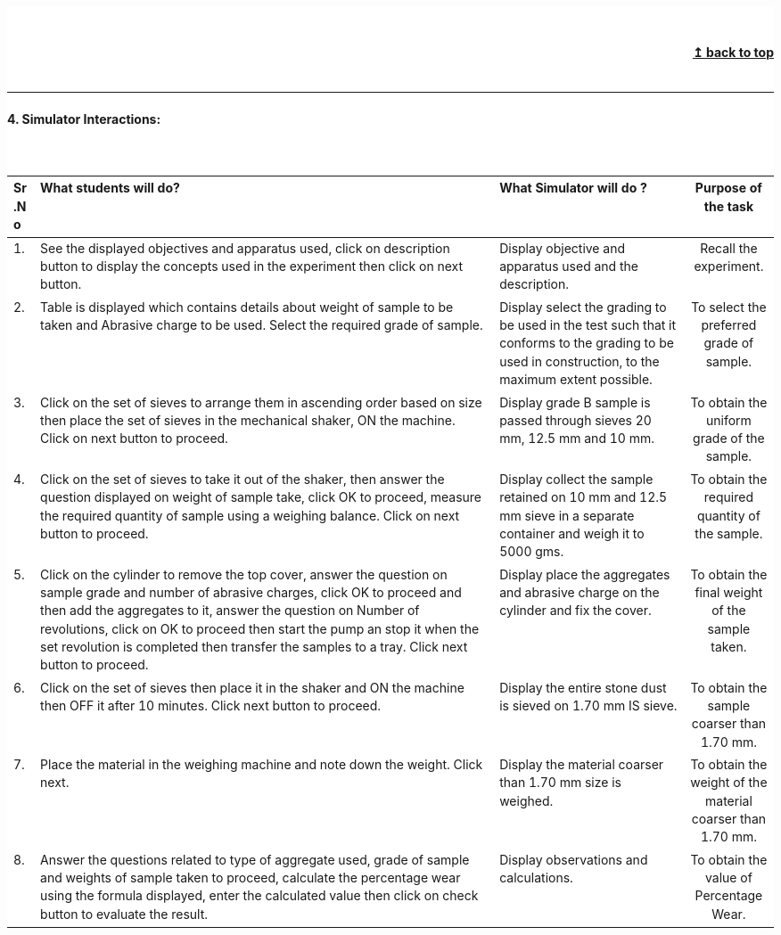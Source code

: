 
</div>
<br>

<br/>
<div align="right">
    <b><a href="#top">↥ back to top</a></b>
</div>
<br/>
<hr>

<a name="SI"></a>

#### 4. Simulator Interactions:
<br>

Sr.No | What students will do? | What Simulator will do ? | Purpose of the task
:--|:--|:--|:--:
1.|See the displayed objectives and apparatus used, click on description button to display the concepts used in the experiment then click on next button.  |Display objective and apparatus used and the description. |Recall the experiment.
2.|Table is displayed which contains details about weight of sample to be taken and Abrasive charge to be used. Select the required grade of sample. |Display select the grading to be used in the test such that it conforms to the grading to be used in construction, to the maximum extent possible. |To select the preferred grade of sample.
3.|Click on the set of sieves to arrange them in ascending order based on size then place the set of sieves in the mechanical shaker, ON the machine. Click on next button to proceed. |Display grade B sample is passed through sieves 20 mm, 12.5 mm and 10 mm. |To obtain the uniform grade of the sample.
4.|Click on the set of sieves to take it out of the shaker, then answer the question displayed on weight of sample take, click OK to proceed, measure the required quantity of sample using a weighing balance. Click on next button to proceed. |Display collect the sample retained on 10 mm and 12.5 mm sieve in a separate container and weigh it to 5000 gms. |To obtain the required quantity of the sample.
5.|Click on the cylinder to remove the top cover, answer the question on sample grade and number of abrasive charges, click OK to proceed and then add the aggregates to it, answer the question on Number of revolutions, click on OK to proceed then start the pump an stop it when the set revolution is completed then transfer the samples to a tray. Click next button to proceed. |Display place the aggregates and abrasive charge on the cylinder and fix the cover. |To obtain the final weight of the sample taken.
6.|Click on the set of sieves then place it in the shaker and ON the machine then OFF it after 10 minutes. Click next button to proceed. |Display the entire stone dust is sieved on 1.70 mm IS sieve. |To obtain the sample coarser than 1.70 mm.
7.|Place the material in the weighing machine and note down the weight. Click next. |Display the material coarser than 1.70 mm size is weighed. |To obtain the weight of the material coarser than 1.70 mm.
8.|Answer the questions related to type of aggregate used, grade of sample and weights of sample taken to proceed, calculate the percentage wear using the formula displayed, enter the calculated value then click on check button to evaluate the result.  |Display observations and calculations. |To obtain the value of Percentage Wear.

